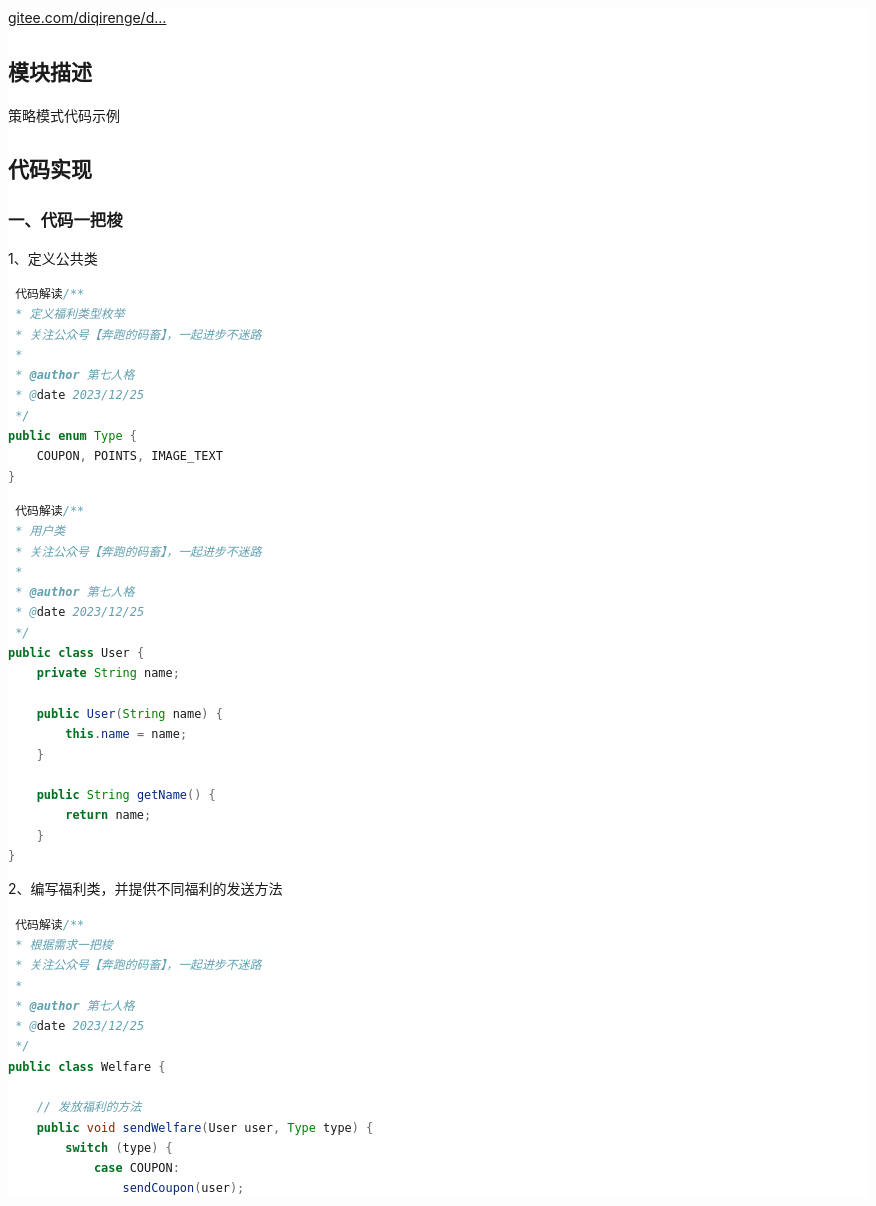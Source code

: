 [gitee.com/diqirenge/d…](https://link.juejin.cn?target=https%3A%2F%2Fgitee.com%2Fdiqirenge%2Fdesign-pattern%2Ftree%2Fmaster%2Fsrc%2Fmain%2Fjava%2Fcom%2Frun2code%2Fdesign%2Fbehavioral%2Fstrategy "https://gitee.com/diqirenge/design-pattern/tree/master/src/main/java/com/run2code/design/behavioral/strategy")

## 模块描述

策略模式代码示例

## 代码实现

### 一、代码一把梭

1、定义公共类

```java
 代码解读/**
 * 定义福利类型枚举
 * 关注公众号【奔跑的码畜】，一起进步不迷路
 *
 * @author 第七人格
 * @date 2023/12/25
 */
public enum Type {
    COUPON, POINTS, IMAGE_TEXT
}
```

```java
 代码解读/**
 * 用户类
 * 关注公众号【奔跑的码畜】，一起进步不迷路
 *
 * @author 第七人格
 * @date 2023/12/25
 */
public class User {
    private String name;

    public User(String name) {
        this.name = name;
    }

    public String getName() {
        return name;
    }
}
```

2、编写福利类，并提供不同福利的发送方法

```java
 代码解读/**
 * 根据需求一把梭
 * 关注公众号【奔跑的码畜】，一起进步不迷路
 *
 * @author 第七人格
 * @date 2023/12/25
 */
public class Welfare {

    // 发放福利的方法
    public void sendWelfare(User user, Type type) {
        switch (type) {
            case COUPON:
                sendCoupon(user);
```